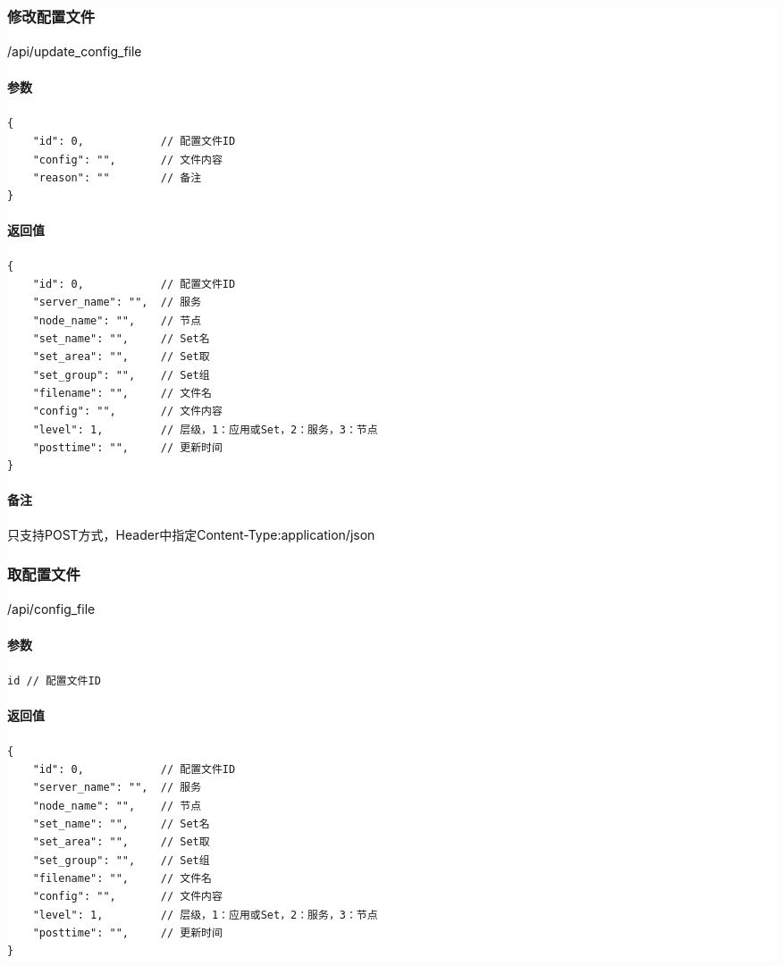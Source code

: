 ### <a id="modify-config"></a>修改配置文件

/api/update\_config\_file

#### 参数

```text
{
    "id": 0,            // 配置文件ID
    "config": "",       // 文件内容
    "reason": ""        // 备注
}
```

#### 返回值

```text
{
    "id": 0,            // 配置文件ID
    "server_name": "",  // 服务
    "node_name": "",    // 节点
    "set_name": "",     // Set名
    "set_area": "",     // Set取
    "set_group": "",    // Set组
    "filename": "",     // 文件名
    "config": "",       // 文件内容
    "level": 1,         // 层级，1：应用或Set，2：服务，3：节点
    "posttime": "",     // 更新时间
}
```

#### 备注

只支持POST方式，Header中指定Content-Type:application/json

### <a id="get-config"></a>取配置文件

/api/config\_file

#### 参数

```text
id // 配置文件ID
```

#### 返回值

```text
{
    "id": 0,            // 配置文件ID
    "server_name": "",  // 服务
    "node_name": "",    // 节点
    "set_name": "",     // Set名
    "set_area": "",     // Set取
    "set_group": "",    // Set组
    "filename": "",     // 文件名
    "config": "",       // 文件内容
    "level": 1,         // 层级，1：应用或Set，2：服务，3：节点
    "posttime": "",     // 更新时间
}
```
